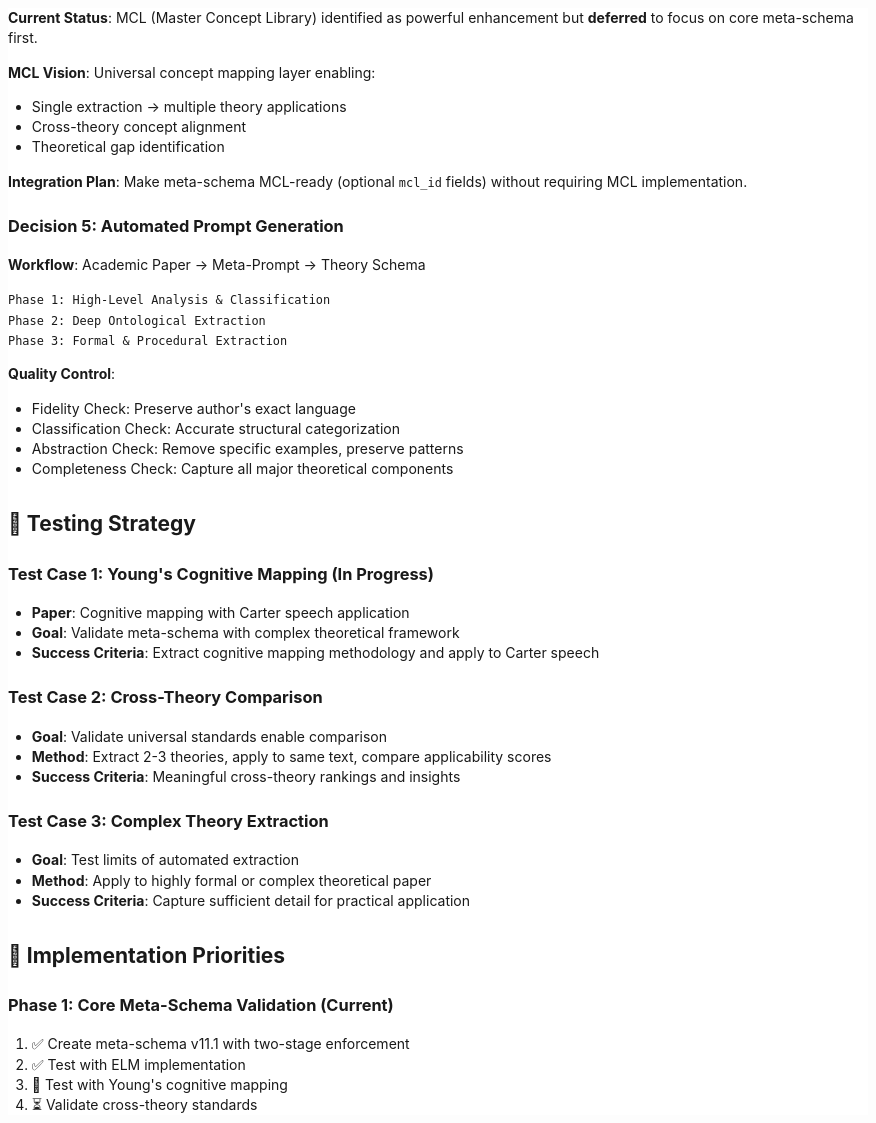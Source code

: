 **Current Status**: MCL (Master Concept Library) identified as powerful enhancement but **deferred** to focus on core meta-schema first.

**MCL Vision**: Universal concept mapping layer enabling:
- Single extraction → multiple theory applications
- Cross-theory concept alignment
- Theoretical gap identification

**Integration Plan**: Make meta-schema MCL-ready (optional `mcl_id` fields) without requiring MCL implementation.

### **Decision 5: Automated Prompt Generation**

**Workflow**: Academic Paper → Meta-Prompt → Theory Schema
```
Phase 1: High-Level Analysis & Classification
Phase 2: Deep Ontological Extraction  
Phase 3: Formal & Procedural Extraction
```

**Quality Control**:
- Fidelity Check: Preserve author's exact language
- Classification Check: Accurate structural categorization
- Abstraction Check: Remove specific examples, preserve patterns
- Completeness Check: Capture all major theoretical components

## 🧪 **Testing Strategy**

### **Test Case 1: Young's Cognitive Mapping (In Progress)**
- **Paper**: Cognitive mapping with Carter speech application
- **Goal**: Validate meta-schema with complex theoretical framework
- **Success Criteria**: Extract cognitive mapping methodology and apply to Carter speech

### **Test Case 2: Cross-Theory Comparison**
- **Goal**: Validate universal standards enable comparison
- **Method**: Extract 2-3 theories, apply to same text, compare applicability scores
- **Success Criteria**: Meaningful cross-theory rankings and insights

### **Test Case 3: Complex Theory Extraction**
- **Goal**: Test limits of automated extraction
- **Method**: Apply to highly formal or complex theoretical paper
- **Success Criteria**: Capture sufficient detail for practical application

## 🔧 **Implementation Priorities**

### **Phase 1: Core Meta-Schema Validation (Current)**
1. ✅ Create meta-schema v11.1 with two-stage enforcement
2. ✅ Test with ELM implementation 
3. 🔄 Test with Young's cognitive mapping
4. ⏳ Validate cross-theory standards
